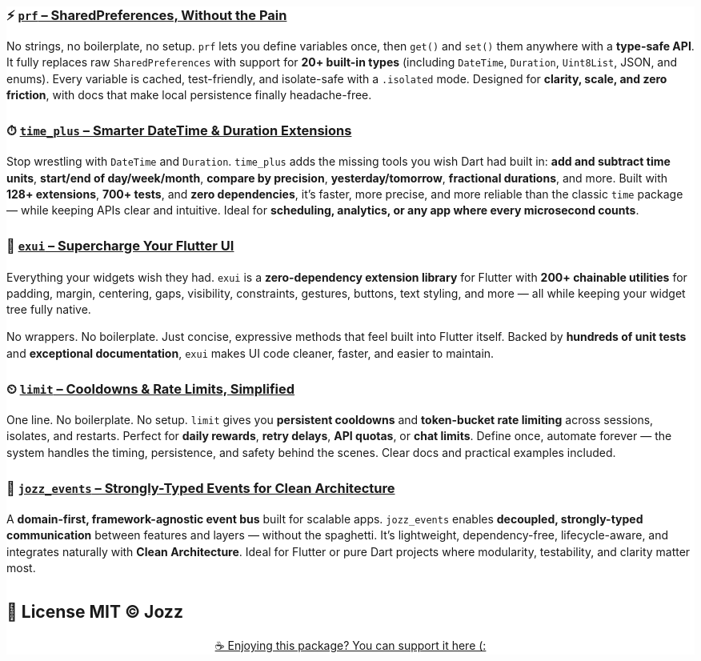 ### ⚡ [`prf` – SharedPreferences, Without the Pain](https://pub.dev/packages/prf)

No strings, no boilerplate, no setup. `prf` lets you define variables once, then `get()` and `set()` them anywhere with a **type-safe API**. It fully replaces raw `SharedPreferences` with support for **20+ built-in types** (including `DateTime`, `Duration`, `Uint8List`, JSON, and enums). Every variable is cached, test-friendly, and isolate-safe with a `.isolated` mode. Designed for **clarity, scale, and zero friction**, with docs that make local persistence finally headache-free.

### ⏱ [`time_plus` – Smarter DateTime & Duration Extensions](https://pub.dev/packages/time_plus)

Stop wrestling with `DateTime` and `Duration`. `time_plus` adds the missing tools you wish Dart had built in: **add and subtract time units**, **start/end of day/week/month**, **compare by precision**, **yesterday/tomorrow**, **fractional durations**, and more. Built with **128+ extensions**, **700+ tests**, and **zero dependencies**, it’s faster, more precise, and more reliable than the classic `time` package — while keeping APIs clear and intuitive. Ideal for **scheduling, analytics, or any app where every microsecond counts**.

### 🎨 [`exui` – Supercharge Your Flutter UI](https://pub.dev/packages/exui)

Everything your widgets wish they had. `exui` is a **zero-dependency extension library** for Flutter with **200+ chainable utilities** for padding, margin, centering, gaps, visibility, constraints, gestures, buttons, text styling, and more — all while keeping your widget tree fully native.

No wrappers. No boilerplate. Just concise, expressive methods that feel built into Flutter itself. Backed by **hundreds of unit tests** and **exceptional documentation**, `exui` makes UI code cleaner, faster, and easier to maintain.

### ⏲ [`limit` – Cooldowns & Rate Limits, Simplified](https://pub.dev/packages/limit)

One line. No boilerplate. No setup. `limit` gives you **persistent cooldowns** and **token-bucket rate limiting** across sessions, isolates, and restarts. Perfect for **daily rewards**, **retry delays**, **API quotas**, or **chat limits**. Define once, automate forever — the system handles the timing, persistence, and safety behind the scenes. Clear docs and practical examples included.

### 📢 [`jozz_events` – Strongly-Typed Events for Clean Architecture](https://pub.dev/packages/jozz_events)

A **domain-first, framework-agnostic event bus** built for scalable apps. `jozz_events` enables **decoupled, strongly-typed communication** between features and layers — without the spaghetti. It’s lightweight, dependency-free, lifecycle-aware, and integrates naturally with **Clean Architecture**. Ideal for Flutter or pure Dart projects where modularity, testability, and clarity matter most.

## 🔗 License MIT © Jozz

<p align="center">
  <a href="https://buymeacoffee.com/yosefd99v" target="https://buymeacoffee.com/yosefd99v">
    ☕ Enjoying this package? You can support it here (:
  </a>
</p>
